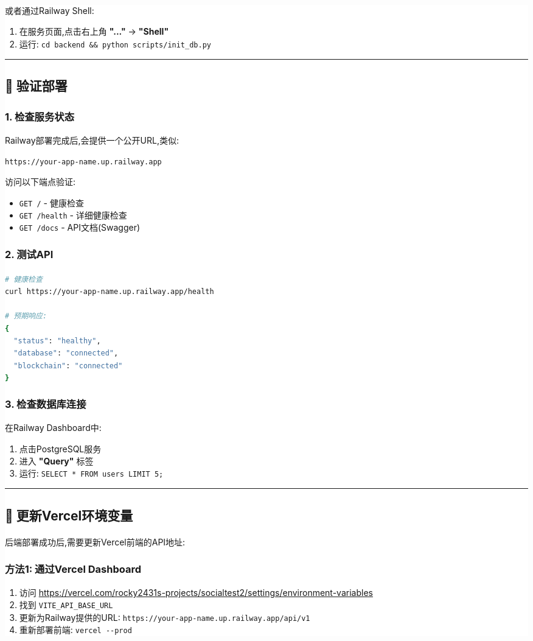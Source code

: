 或者通过Railway Shell:
1. 在服务页面,点击右上角 **"..."** → **"Shell"**
2. 运行: `cd backend && python scripts/init_db.py`

---

## 🔧 验证部署

### 1. 检查服务状态

Railway部署完成后,会提供一个公开URL,类似:
```
https://your-app-name.up.railway.app
```

访问以下端点验证:
- `GET /` - 健康检查
- `GET /health` - 详细健康检查
- `GET /docs` - API文档(Swagger)

### 2. 测试API

```bash
# 健康检查
curl https://your-app-name.up.railway.app/health

# 预期响应:
{
  "status": "healthy",
  "database": "connected",
  "blockchain": "connected"
}
```

### 3. 检查数据库连接

在Railway Dashboard中:
1. 点击PostgreSQL服务
2. 进入 **"Query"** 标签
3. 运行: `SELECT * FROM users LIMIT 5;`

---

## 🔄 更新Vercel环境变量

后端部署成功后,需要更新Vercel前端的API地址:

### 方法1: 通过Vercel Dashboard

1. 访问 https://vercel.com/rocky2431s-projects/socialtest2/settings/environment-variables
2. 找到 `VITE_API_BASE_URL`
3. 更新为Railway提供的URL: `https://your-app-name.up.railway.app/api/v1`
4. 重新部署前端: `vercel --prod`
